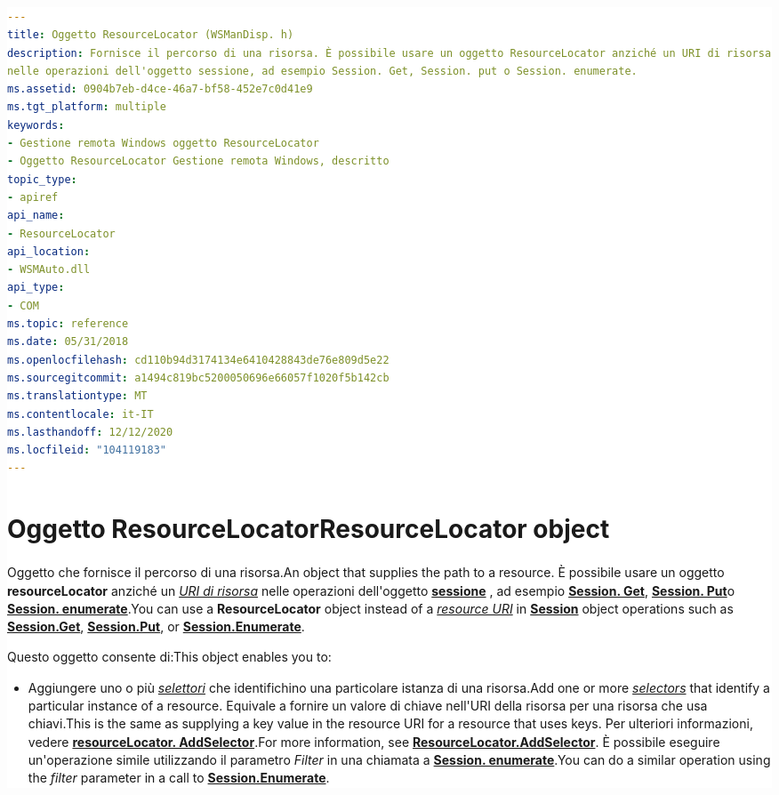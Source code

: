 ```yaml
---
title: Oggetto ResourceLocator (WSManDisp. h)
description: Fornisce il percorso di una risorsa. È possibile usare un oggetto ResourceLocator anziché un URI di risorsa nelle operazioni dell'oggetto sessione, ad esempio Session. Get, Session. put o Session. enumerate.
ms.assetid: 0904b7eb-d4ce-46a7-bf58-452e7c0d41e9
ms.tgt_platform: multiple
keywords:
- Gestione remota Windows oggetto ResourceLocator
- Oggetto ResourceLocator Gestione remota Windows, descritto
topic_type:
- apiref
api_name:
- ResourceLocator
api_location:
- WSMAuto.dll
api_type:
- COM
ms.topic: reference
ms.date: 05/31/2018
ms.openlocfilehash: cd110b94d3174134e6410428843de76e809d5e22
ms.sourcegitcommit: a1494c819bc5200050696e66057f1020f5b142cb
ms.translationtype: MT
ms.contentlocale: it-IT
ms.lasthandoff: 12/12/2020
ms.locfileid: "104119183"
---
```

# <a name="resourcelocator-object"></a><span data-ttu-id="854e9-106">Oggetto ResourceLocator</span><span class="sxs-lookup"><span data-stu-id="854e9-106">ResourceLocator object</span></span>

<span data-ttu-id="854e9-107">Oggetto che fornisce il percorso di una risorsa.</span><span class="sxs-lookup"><span data-stu-id="854e9-107">An object that supplies the path to a resource.</span></span> <span data-ttu-id="854e9-108">È possibile usare un oggetto **resourceLocator** anziché un [*URI di risorsa*](windows-remote-management-glossary.md) nelle operazioni dell'oggetto [**sessione**](session.md) , ad esempio [**Session. Get**](session-get.md), [**Session. Put**](session-put.md)o [**Session. enumerate**](session-enumerate.md).</span><span class="sxs-lookup"><span data-stu-id="854e9-108">You can use a **ResourceLocator** object instead of a [*resource URI*](windows-remote-management-glossary.md) in [**Session**](session.md) object operations such as [**Session.Get**](session-get.md), [**Session.Put**](session-put.md), or [**Session.Enumerate**](session-enumerate.md).</span></span>

<span data-ttu-id="854e9-109">Questo oggetto consente di:</span><span class="sxs-lookup"><span data-stu-id="854e9-109">This object enables you to:</span></span>

-   <span data-ttu-id="854e9-110">Aggiungere uno o più [*selettori*](windows-remote-management-glossary.md) che identifichino una particolare istanza di una risorsa.</span><span class="sxs-lookup"><span data-stu-id="854e9-110">Add one or more [*selectors*](windows-remote-management-glossary.md) that identify a particular instance of a resource.</span></span> <span data-ttu-id="854e9-111">Equivale a fornire un valore di chiave nell'URI della risorsa per una risorsa che usa chiavi.</span><span class="sxs-lookup"><span data-stu-id="854e9-111">This is the same as supplying a key value in the resource URI for a resource that uses keys.</span></span> <span data-ttu-id="854e9-112">Per ulteriori informazioni, vedere [**resourceLocator. AddSelector**](resourcelocator-addselector.md).</span><span class="sxs-lookup"><span data-stu-id="854e9-112">For more information, see [**ResourceLocator.AddSelector**](resourcelocator-addselector.md).</span></span> <span data-ttu-id="854e9-113">È possibile eseguire un'operazione simile utilizzando il parametro *Filter* in una chiamata a [**Session. enumerate**](session-enumerate.md).</span><span class="sxs-lookup"><span data-stu-id="854e9-113">You can do a similar operation using the *filter* parameter in a call to [**Session.Enumerate**](session-enumerate.md).</span></span>